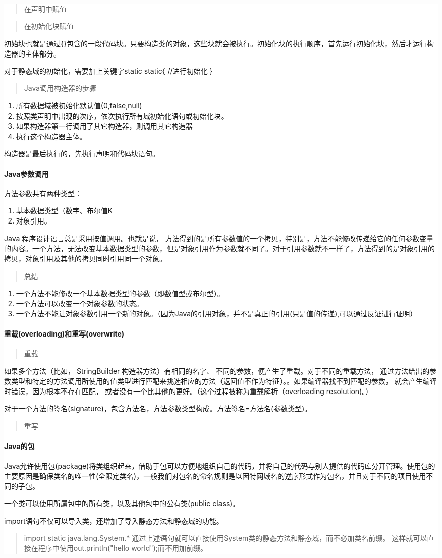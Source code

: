 > 在声明中赋值

> 在初始化块赋值

初始块也就是通过{}包含的一段代码块。只要构造类的对象，这些块就会被执行。初始化块的执行顺序，首先运行初始化块，然后才运行构造器的主体部分。

对于静态域的初始化，需要加上关键字static
static{
    //进行初始化
}

> Java调用构造器的步骤

1. 所有数据域被初始化默认值(0,false,null)
2. 按照类声明中出现的次序，依次执行所有域初始化语句或初始化块。
3. 如果构造器第一行调用了其它构造器，则调用其它构造器
4. 执行这个构造器主体。

构造器是最后执行的，先执行声明和代码块语句。

#### Java参数调用

方法参数共有两种类型：

1. 基本数据类型（数字、布尔值K
2. 对象引用。

Java 程序设计语言总是采用按值调用。也就是说， 方法得到的是所有参数值的一个拷贝，特别是，方法不能修改传递给它的任何参数变量的内容。一个方法，无法改变基本数据类型的参数，但是对象引用作为参数就不同了。对于引用参数就不一样了，方法得到的是对象引用的拷贝，对象引用及其他的拷贝同时引用同一个对象。

>总结

1. 一个方法不能修改一个基本数据类型的参数（即数值型或布尔型）。
2. 一个方法可以改变一个对象参数的状态。
3. 一个方法不能让对象参数引用一个新的对象。（因为Java的引用对象，并不是真正的引用(只是值的传递),可以通过反证进行证明）

#### 重载(overloading)和重写(overwrite)

>重载

如果多个方法（比如， StringBuilder 构造器方法）有相同的名字、 不同的参数，便产生了重载。对于不同的重载方法， 通过方法给出的参数类型和特定的方法调用所使用的值类型进行匹配来挑选相应的方法（返回值不作为特征）。。如果编译器找不到匹配的参数， 就会产生编译时错误，因为根本不存在匹配， 或者没有一个比其他的更好。（这个过程被称为重载解析（overloading resolution)。）

对于一个方法的签名(signature)，包含方法名，方法参数类型构成。方法签名=方法名(参数类型)。


>重写

#### Java的包

Java允许使用包(package)将类组织起来，借助于包可以方便地组织自己的代码，并将自己的代码与别人提供的代码库分开管理。使用包的主要原因是确保类名的唯一性(全限定类名)，一般我们对包名的命名规则是以因特网域名的逆序形式作为包名，并且对于不同的项目使用不同的子包。

一个类可以使用所属包中的所有类，以及其他包中的公有类(public class)。

import语句不仅可以导入类，还增加了导入静态方法和静态域的功能。
>import static java.lang.System.* 
通过上述语句就可以直接使用System类的静态方法和静态域，而不必加类名前缀。
这样就可以直接在程序中使用out.println("hello world");而不用加前缀。
